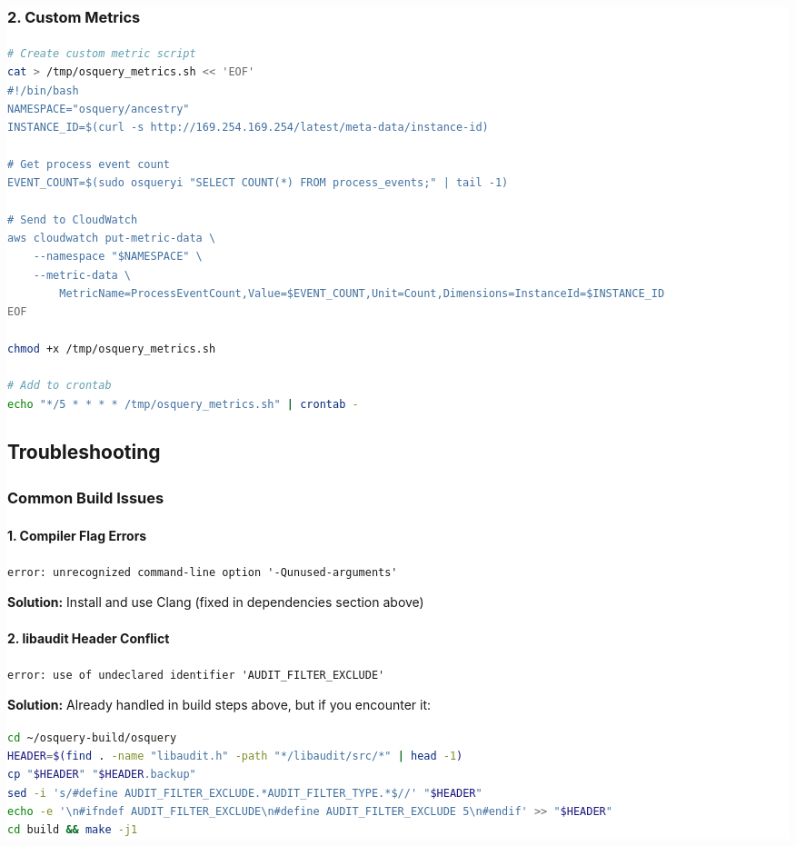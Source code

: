 ```bash
```

### 2. Custom Metrics

```bash
# Create custom metric script
cat > /tmp/osquery_metrics.sh << 'EOF'
#!/bin/bash
NAMESPACE="osquery/ancestry"
INSTANCE_ID=$(curl -s http://169.254.169.254/latest/meta-data/instance-id)

# Get process event count
EVENT_COUNT=$(sudo osqueryi "SELECT COUNT(*) FROM process_events;" | tail -1)

# Send to CloudWatch
aws cloudwatch put-metric-data \
    --namespace "$NAMESPACE" \
    --metric-data \
        MetricName=ProcessEventCount,Value=$EVENT_COUNT,Unit=Count,Dimensions=InstanceId=$INSTANCE_ID
EOF

chmod +x /tmp/osquery_metrics.sh

# Add to crontab
echo "*/5 * * * * /tmp/osquery_metrics.sh" | crontab -
```

## Troubleshooting

### Common Build Issues

#### 1. **Compiler Flag Errors**
```
error: unrecognized command-line option '-Qunused-arguments'
```
**Solution:** Install and use Clang (fixed in dependencies section above)

#### 2. **libaudit Header Conflict**
```
error: use of undeclared identifier 'AUDIT_FILTER_EXCLUDE'
```
**Solution:** Already handled in build steps above, but if you encounter it:
```bash
cd ~/osquery-build/osquery
HEADER=$(find . -name "libaudit.h" -path "*/libaudit/src/*" | head -1)
cp "$HEADER" "$HEADER.backup"
sed -i 's/#define AUDIT_FILTER_EXCLUDE.*AUDIT_FILTER_TYPE.*$//' "$HEADER"
echo -e '\n#ifndef AUDIT_FILTER_EXCLUDE\n#define AUDIT_FILTER_EXCLUDE 5\n#endif' >> "$HEADER"
cd build && make -j1
```
